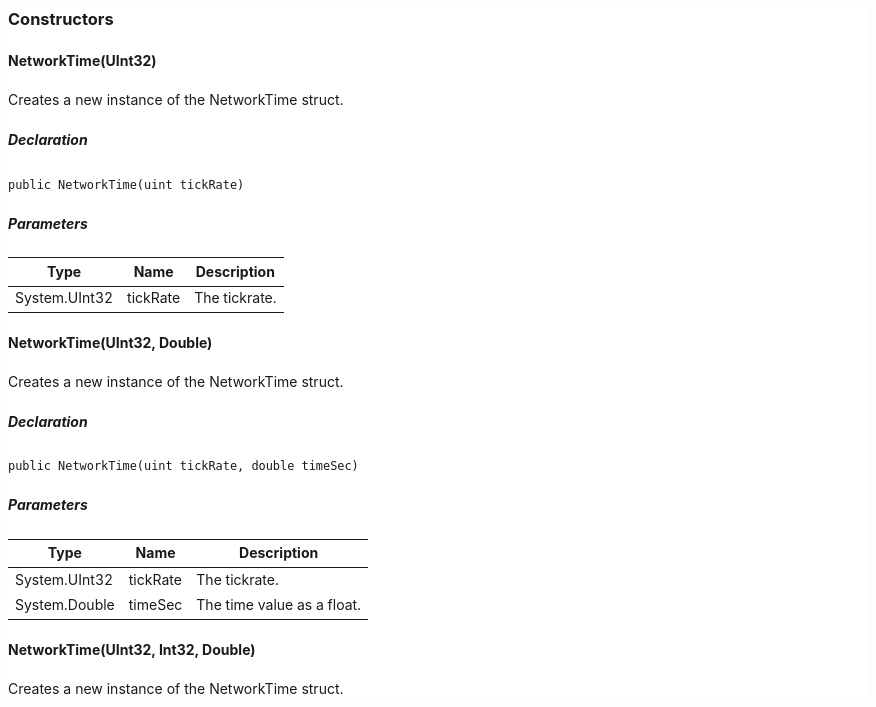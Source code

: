 

### Constructors

#### NetworkTime(UInt32)


Creates a new instance of the NetworkTime struct.






##### Declaration


``` lang-csharp
public NetworkTime(uint tickRate)
```



##### Parameters

| Type          | Name     | Description   |
|---------------|----------|---------------|
| System.UInt32 | tickRate | The tickrate. |

#### NetworkTime(UInt32, Double)


Creates a new instance of the NetworkTime struct.






##### Declaration


``` lang-csharp
public NetworkTime(uint tickRate, double timeSec)
```



##### Parameters

| Type          | Name     | Description                |
|---------------|----------|----------------------------|
| System.UInt32 | tickRate | The tickrate.              |
| System.Double | timeSec  | The time value as a float. |

#### NetworkTime(UInt32, Int32, Double)


Creates a new instance of the NetworkTime struct.





